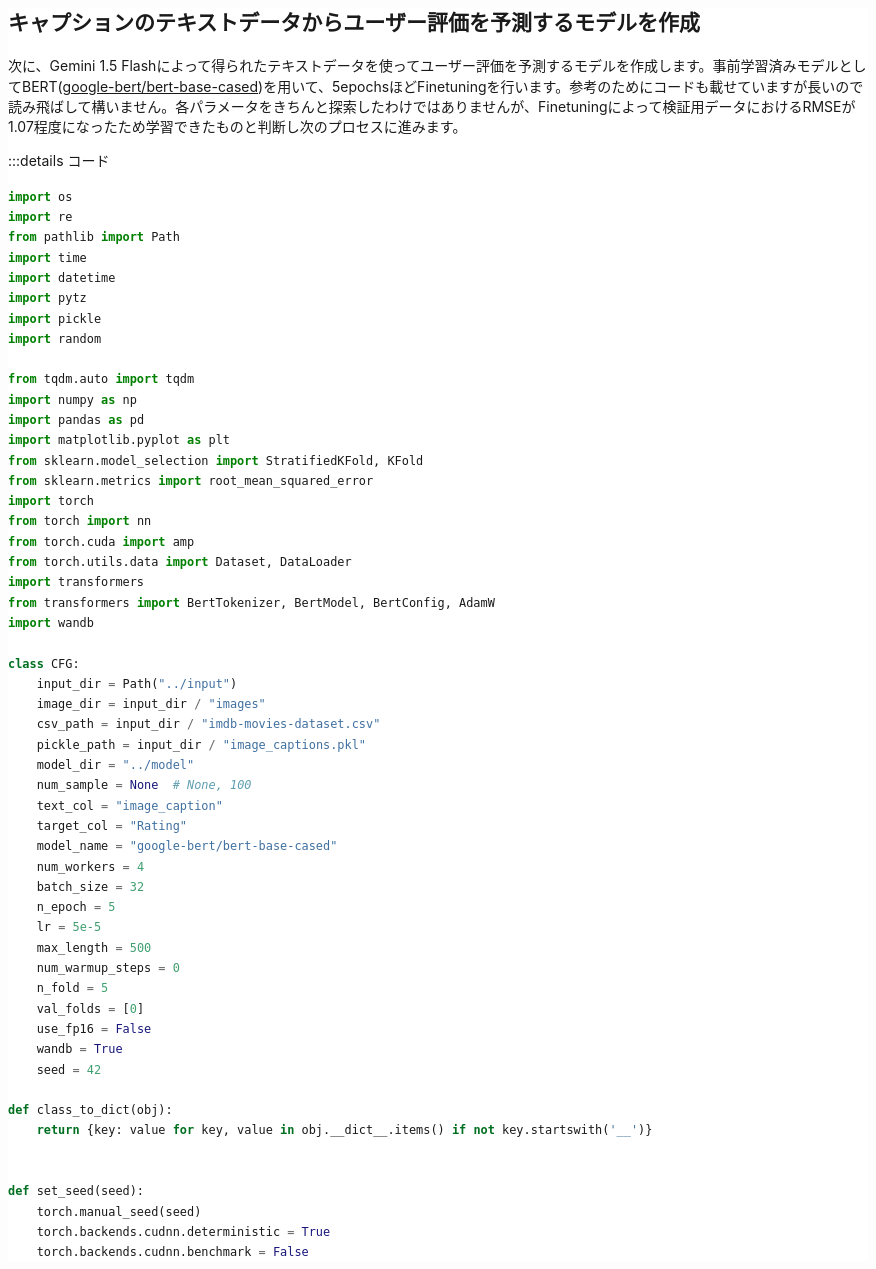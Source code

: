 
## キャプションのテキストデータからユーザー評価を予測するモデルを作成

次に、Gemini 1.5 Flashによって得られたテキストデータを使ってユーザー評価を予測するモデルを作成します。事前学習済みモデルとしてBERT([google-bert/bert-base-cased](https://huggingface.co/google-bert/bert-base-cased))を用いて、5epochsほどFinetuningを行います。参考のためにコードも載せていますが長いので読み飛ばして構いません。各パラメータをきちんと探索したわけではありませんが、Finetuningによって検証用データにおけるRMSEが1.07程度になったため学習できたものと判断し次のプロセスに進みます。


:::details コード
```python
import os
import re
from pathlib import Path
import time
import datetime
import pytz
import pickle
import random

from tqdm.auto import tqdm
import numpy as np
import pandas as pd
import matplotlib.pyplot as plt
from sklearn.model_selection import StratifiedKFold, KFold
from sklearn.metrics import root_mean_squared_error
import torch
from torch import nn
from torch.cuda import amp
from torch.utils.data import Dataset, DataLoader
import transformers
from transformers import BertTokenizer, BertModel, BertConfig, AdamW
import wandb

class CFG:
    input_dir = Path("../input")
    image_dir = input_dir / "images"
    csv_path = input_dir / "imdb-movies-dataset.csv"
    pickle_path = input_dir / "image_captions.pkl"
    model_dir = "../model"
    num_sample = None  # None, 100
    text_col = "image_caption"
    target_col = "Rating"
    model_name = "google-bert/bert-base-cased"
    num_workers = 4
    batch_size = 32
    n_epoch = 5
    lr = 5e-5
    max_length = 500
    num_warmup_steps = 0
    n_fold = 5
    val_folds = [0]
    use_fp16 = False
    wandb = True
    seed = 42

def class_to_dict(obj):
    return {key: value for key, value in obj.__dict__.items() if not key.startswith('__')}
    
    
def set_seed(seed):
    torch.manual_seed(seed)
    torch.backends.cudnn.deterministic = True
    torch.backends.cudnn.benchmark = False
```